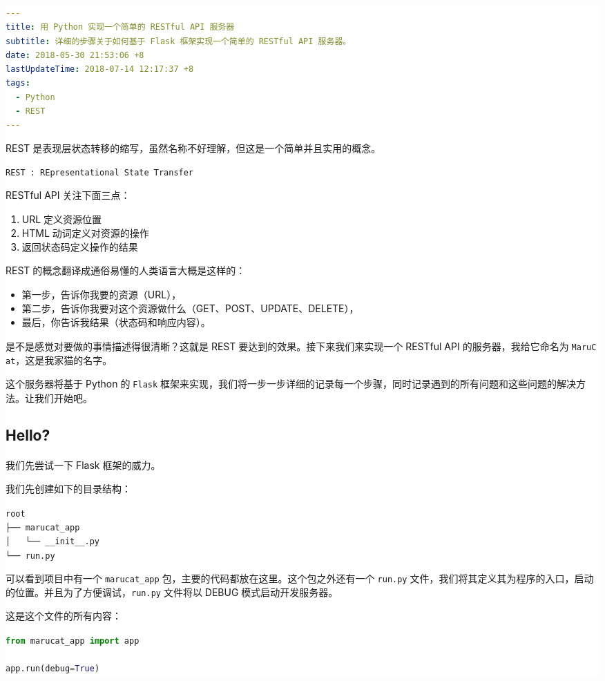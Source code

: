 ```yaml
---
title: 用 Python 实现一个简单的 RESTful API 服务器
subtitle: 详细的步骤关于如何基于 Flask 框架实现一个简单的 RESTful API 服务器。
date: 2018-05-30 21:53:06 +8
lastUpdateTime: 2018-07-14 12:17:37 +8
tags:
  - Python
  - REST
---
```


REST 是表现层状态转移的缩写，虽然名称不好理解，但这是一个简单并且实用的概念。

```
REST : REpresentational State Transfer
```

RESTful API 关注下面三点：

1. URL 定义资源位置
2. HTML 动词定义对资源的操作
3. 返回状态码定义操作的结果

REST 的概念翻译成通俗易懂的人类语言大概是这样的：

- 第一步，告诉你我要的资源（URL），
- 第二步，告诉你我要对这个资源做什么（GET、POST、UPDATE、DELETE），
- 最后，你告诉我结果（状态码和响应内容）。

是不是感觉对要做的事情描述得很清晰？这就是 REST 要达到的效果。接下来我们来实现一个 RESTful API 的服务器，我给它命名为 `MaruCat`，这是我家猫的名字。

这个服务器将基于 Python 的 `Flask` 框架来实现，我们将一步一步详细的记录每一个步骤，同时记录遇到的所有问题和这些问题的解决方法。让我们开始吧。

## Hello?

我们先尝试一下 Flask 框架的威力。

我们先创建如下的目录结构：

```
root
├── marucat_app
│   └── __init__.py
└── run.py
```

可以看到项目中有一个 `marucat_app` 包，主要的代码都放在这里。这个包之外还有一个 `run.py` 文件，我们将其定义其为程序的入口，启动的位置。并且为了方便调试，`run.py` 文件将以 DEBUG 模式启动开发服务器。

这是这个文件的所有内容：

```python
from marucat_app import app

app.run(debug=True)
```
